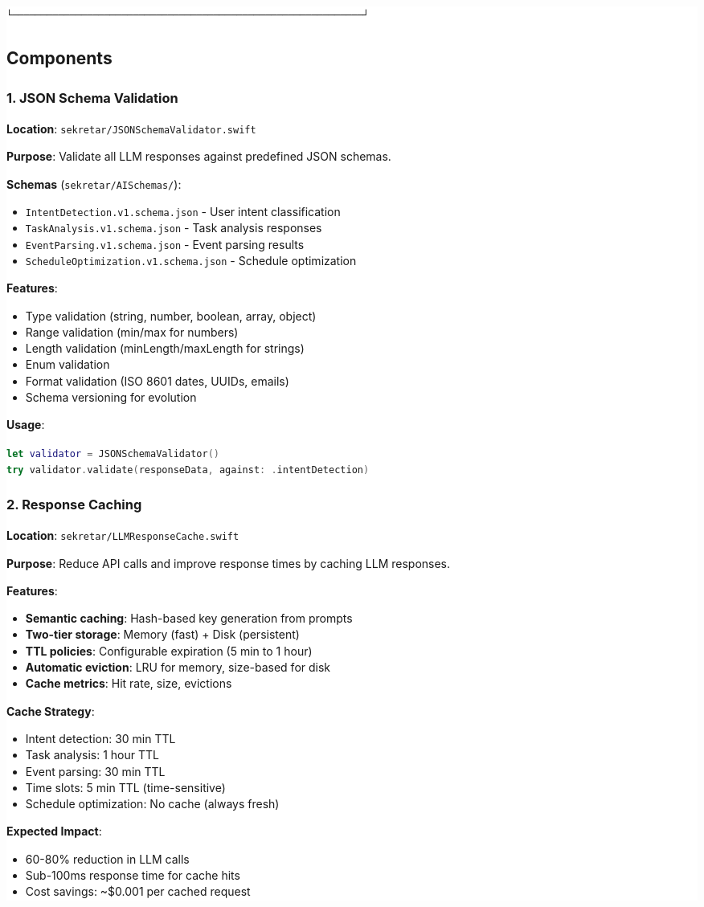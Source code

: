 ```
└─────────────────────────────────────────────────────────────┘
```

## Components

### 1. JSON Schema Validation

**Location**: `sekretar/JSONSchemaValidator.swift`

**Purpose**: Validate all LLM responses against predefined JSON schemas.

**Schemas** (`sekretar/AISchemas/`):
- `IntentDetection.v1.schema.json` - User intent classification
- `TaskAnalysis.v1.schema.json` - Task analysis responses
- `EventParsing.v1.schema.json` - Event parsing results
- `ScheduleOptimization.v1.schema.json` - Schedule optimization

**Features**:
- Type validation (string, number, boolean, array, object)
- Range validation (min/max for numbers)
- Length validation (minLength/maxLength for strings)
- Enum validation
- Format validation (ISO 8601 dates, UUIDs, emails)
- Schema versioning for evolution

**Usage**:
```swift
let validator = JSONSchemaValidator()
try validator.validate(responseData, against: .intentDetection)
```

### 2. Response Caching

**Location**: `sekretar/LLMResponseCache.swift`

**Purpose**: Reduce API calls and improve response times by caching LLM responses.

**Features**:
- **Semantic caching**: Hash-based key generation from prompts
- **Two-tier storage**: Memory (fast) + Disk (persistent)
- **TTL policies**: Configurable expiration (5 min to 1 hour)
- **Automatic eviction**: LRU for memory, size-based for disk
- **Cache metrics**: Hit rate, size, evictions

**Cache Strategy**:
- Intent detection: 30 min TTL
- Task analysis: 1 hour TTL
- Event parsing: 30 min TTL
- Time slots: 5 min TTL (time-sensitive)
- Schedule optimization: No cache (always fresh)

**Expected Impact**:
- 60-80% reduction in LLM calls
- Sub-100ms response time for cache hits
- Cost savings: ~$0.001 per cached request

